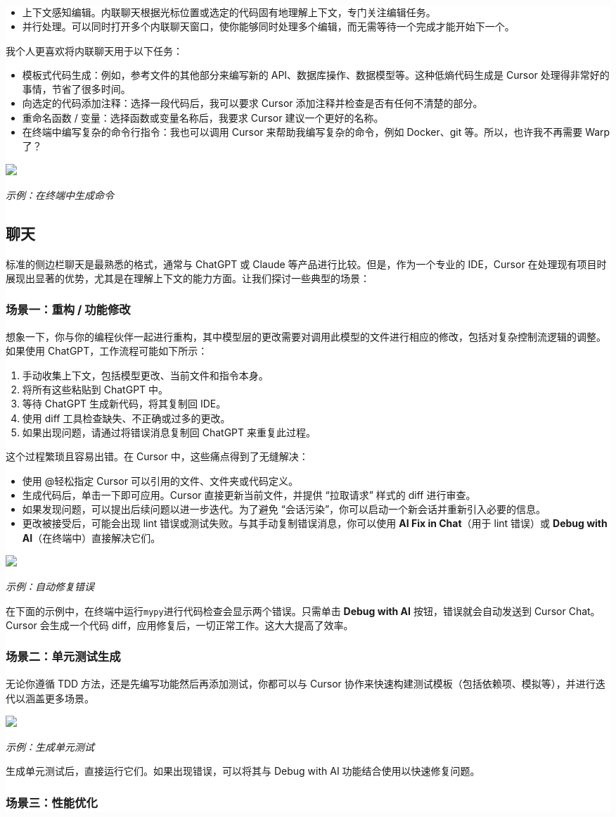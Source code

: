 *   上下文感知编辑。内联聊天根据光标位置或选定的代码固有地理解上下文，专门关注编辑任务。
*   并行处理。可以同时打开多个内联聊天窗口，使你能够同时处理多个编辑，而无需等待一个完成才能开始下一个。

我个人更喜欢将内联聊天用于以下任务：

*   模板式代码生成：例如，参考文件的其他部分来编写新的 API、数据库操作、数据模型等。这种低熵代码生成是 Cursor 处理得非常好的事情，节省了很多时间。
*   向选定的代码添加注释：选择一段代码后，我可以要求 Cursor 添加注释并检查是否有任何不清楚的部分。
*   重命名函数 / 变量：选择函数或变量名称后，我要求 Cursor 建议一个更好的名称。
*   在终端中编写复杂的命令行指令：我也可以调用 Cursor 来帮助我编写复杂的命令，例如 Docker、git 等。所以，也许我不再需要 Warp 了？

![](https://www.pixelstech.net/article/images/terminal-cmd.png)

_示例：在终端中生成命令_

聊天
--

标准的侧边栏聊天是最熟悉的格式，通常与 ChatGPT 或 Claude 等产品进行比较。但是，作为一个专业的 IDE，Cursor 在处理现有项目时展现出显著的优势，尤其是在理解上下文的能力方面。让我们探讨一些典型的场景：

### 场景一：重构 / 功能修改

想象一下，你与你的编程伙伴一起进行重构，其中模型层的更改需要对调用此模型的文件进行相应的修改，包括对复杂控制流逻辑的调整。如果使用 ChatGPT，工作流程可能如下所示：

1.  手动收集上下文，包括模型更改、当前文件和指令本身。
2.  将所有这些粘贴到 ChatGPT 中。
3.  等待 ChatGPT 生成新代码，将其复制回 IDE。
4.  使用 diff 工具检查缺失、不正确或过多的更改。
5.  如果出现问题，请通过将错误消息复制回 ChatGPT 来重复此过程。

这个过程繁琐且容易出错。在 Cursor 中，这些痛点得到了无缝解决：

*   使用 @轻松指定 Cursor 可以引用的文件、文件夹或代码定义。
*   生成代码后，单击一下即可应用。Cursor 直接更新当前文件，并提供 “拉取请求” 样式的 diff 进行审查。
*   如果发现问题，可以提出后续问题以进一步迭代。为了避免 “会话污染”，你可以启动一个新会话并重新引入必要的信息。
*   更改被接受后，可能会出现 lint 错误或测试失败。与其手动复制错误消息，你可以使用 **AI Fix in Chat**（用于 lint 错误）或 **Debug with AI**（在终端中）直接解决它们。

![](https://www.pixelstech.net/article/images/cursor-debug.png)

_示例：自动修复错误_

在下面的示例中，在终端中运行`mypy`进行代码检查会显示两个错误。只需单击 **Debug with AI** 按钮，错误就会自动发送到 Cursor Chat。Cursor 会生成一个代码 diff，应用修复后，一切正常工作。这大大提高了效率。

### 场景二：单元测试生成

无论你遵循 TDD 方法，还是先编写功能然后再添加测试，你都可以与 Cursor 协作来快速构建测试模板（包括依赖项、模拟等），并进行迭代以涵盖更多场景。

![](https://www.pixelstech.net/article/images/cursor-test.png)

_示例：生成单元测试_

生成单元测试后，直接运行它们。如果出现错误，可以将其与 Debug with AI 功能结合使用以快速修复问题。

### 场景三：性能优化
